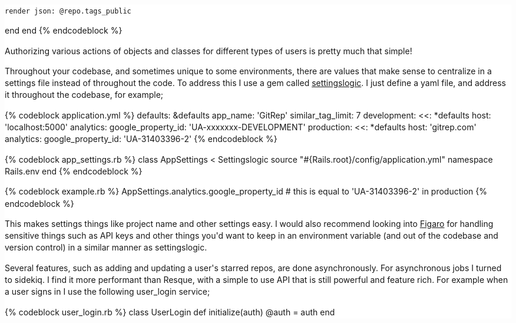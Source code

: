     render json: @repo.tags_public
  end
end
{% endcodeblock %}

Authorizing various actions of objects and classes for different types of users is pretty much that simple!


Throughout your codebase, and sometimes unique to some environments, there are values that make sense to centralize in a settings file instead of throughout the code. To address this I use a gem called [settingslogic](http://github.com/somelink). I just define a yaml file, and address it throughout the codebase, for example;

{% codeblock application.yml %}
defaults: &defaults
  app_name: 'GitRep'
  similar_tag_limit: 7
development:
  <<: *defaults
  host: 'localhost:5000'
  analytics:
    google_property_id: 'UA-xxxxxxx-DEVELOPMENT'
production:
  <<: *defaults
  host: 'gitrep.com'
  analytics:
    google_property_id: 'UA-31403396-2'
{% endcodeblock %}

{% codeblock app_settings.rb %}
class AppSettings < Settingslogic
  source "#{Rails.root}/config/application.yml"
  namespace Rails.env
end
{% endcodeblock %}

{% codeblock example.rb %}
AppSettings.analytics.google_property_id # this is equal to 'UA-31403396-2' in production
{% endcodeblock %}

This makes settings things like project name and other settings easy. I would also recommend looking into [Figaro](https://github.com/laserlemon/figaro) for handling sensitive things such as API keys and other things you'd want to keep in an environment variable (and out of the codebase and version control) in a similar manner as settingslogic.

Several features, such as adding and updating a user's starred repos, are done asynchronously. For asynchronous jobs I turned to sidekiq. I find it more performant than Resque, with a simple to use API that is still powerful and feature rich. For example when a user signs in I use the following user_login service;

{% codeblock user_login.rb %}
class UserLogin
  def initialize(auth)
    @auth = auth
  end
